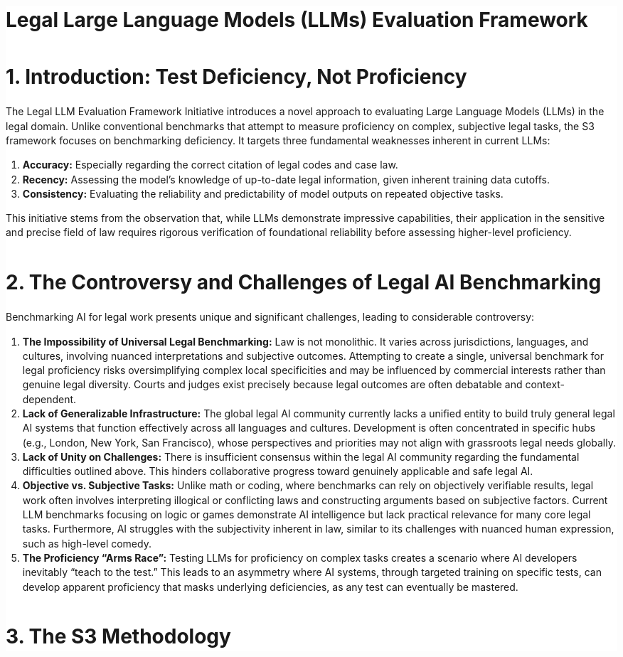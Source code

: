 # Legal Large Language Models (LLMs) Evaluation Framework

# 1\. Introduction: Test Deficiency, Not Proficiency

The Legal LLM Evaluation Framework Initiative introduces a novel approach to evaluating Large Language Models (LLMs) in the legal domain. Unlike conventional benchmarks that attempt to measure proficiency on complex, subjective legal tasks, the S3 framework focuses on benchmarking deficiency. It targets three fundamental weaknesses inherent in current LLMs:

1. **Accuracy:** Especially regarding the correct citation of legal codes and case law.  
2. **Recency:** Assessing the model’s knowledge of up-to-date legal information, given inherent training data cutoffs.  
3. **Consistency:** Evaluating the reliability and predictability of model outputs on repeated objective tasks.

This initiative stems from the observation that, while LLMs demonstrate impressive capabilities, their application in the sensitive and precise field of law requires rigorous verification of foundational reliability before assessing higher-level proficiency.

# 2\. The Controversy and Challenges of Legal AI Benchmarking

Benchmarking AI for legal work presents unique and significant challenges, leading to considerable controversy:

1. **The Impossibility of Universal Legal Benchmarking:** Law is not monolithic. It varies across jurisdictions, languages, and cultures, involving nuanced interpretations and subjective outcomes. Attempting to create a single, universal benchmark for legal proficiency risks oversimplifying complex local specificities and may be influenced by commercial interests rather than genuine legal diversity. Courts and judges exist precisely because legal outcomes are often debatable and context-dependent.  
2. **Lack of Generalizable Infrastructure:** The global legal AI community currently lacks a unified entity to build truly general legal AI systems that function effectively across all languages and cultures. Development is often concentrated in specific hubs (e.g., London, New York, San Francisco), whose perspectives and priorities may not align with grassroots legal needs globally.  
3. **Lack of Unity on Challenges:** There is insufficient consensus within the legal AI community regarding the fundamental difficulties outlined above. This hinders collaborative progress toward genuinely applicable and safe legal AI.  
4. **Objective vs. Subjective Tasks:** Unlike math or coding, where benchmarks can rely on objectively verifiable results, legal work often involves interpreting illogical or conflicting laws and constructing arguments based on subjective factors. Current LLM benchmarks focusing on logic or games demonstrate AI intelligence but lack practical relevance for many core legal tasks. Furthermore, AI struggles with the subjectivity inherent in law, similar to its challenges with nuanced human expression, such as high-level comedy.  
5. **The Proficiency “Arms Race”:** Testing LLMs for proficiency on complex tasks creates a scenario where AI developers inevitably “teach to the test.” This leads to an asymmetry where AI systems, through targeted training on specific tests, can develop apparent proficiency that masks underlying deficiencies, as any test can eventually be mastered.

# 3\. The S3 Methodology
